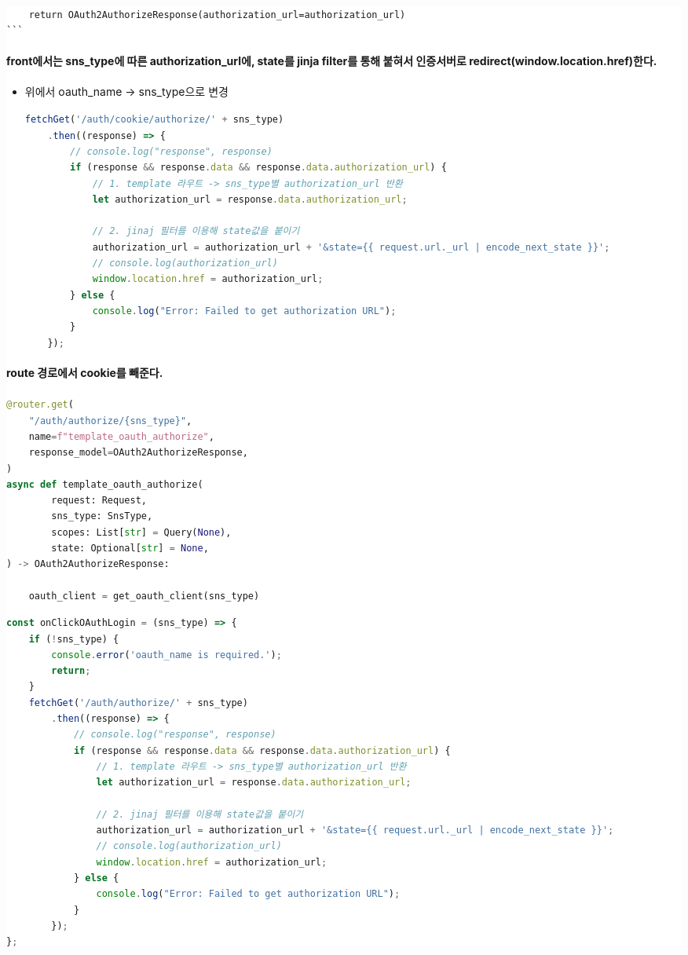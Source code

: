         return OAuth2AuthorizeResponse(authorization_url=authorization_url)
    ```
   
#### front에서는 sns_type에 따른 authorization_url에, state를 jinja filter를 통해 붙혀서 인증서버로 redirect(window.location.href)한다.
- 위에서 oauth_name -> sns_type으로 변경
    ```js
    fetchGet('/auth/cookie/authorize/' + sns_type)
        .then((response) => {
            // console.log("response", response)
            if (response && response.data && response.data.authorization_url) {
                // 1. template 라우트 -> sns_type별 authorization_url 반환
                let authorization_url = response.data.authorization_url;
    
                // 2. jinaj 필터를 이용해 state값을 붙이기
                authorization_url = authorization_url + '&state={{ request.url._url | encode_next_state }}';
                // console.log(authorization_url)
                window.location.href = authorization_url;
            } else {
                console.log("Error: Failed to get authorization URL");
            }
        });
    ```
  
#### route 경로에서 cookie를 빼준다.
```python
@router.get(
    "/auth/authorize/{sns_type}",
    name=f"template_oauth_authorize",
    response_model=OAuth2AuthorizeResponse,
)
async def template_oauth_authorize(
        request: Request,
        sns_type: SnsType,
        scopes: List[str] = Query(None),
        state: Optional[str] = None,
) -> OAuth2AuthorizeResponse:

    oauth_client = get_oauth_client(sns_type)
```
```js
const onClickOAuthLogin = (sns_type) => {
    if (!sns_type) {
        console.error('oauth_name is required.');
        return;
    }
    fetchGet('/auth/authorize/' + sns_type)
        .then((response) => {
            // console.log("response", response)
            if (response && response.data && response.data.authorization_url) {
                // 1. template 라우트 -> sns_type별 authorization_url 반환
                let authorization_url = response.data.authorization_url;

                // 2. jinaj 필터를 이용해 state값을 붙이기
                authorization_url = authorization_url + '&state={{ request.url._url | encode_next_state }}';
                // console.log(authorization_url)
                window.location.href = authorization_url;
            } else {
                console.log("Error: Failed to get authorization URL");
            }
        });
};
```
